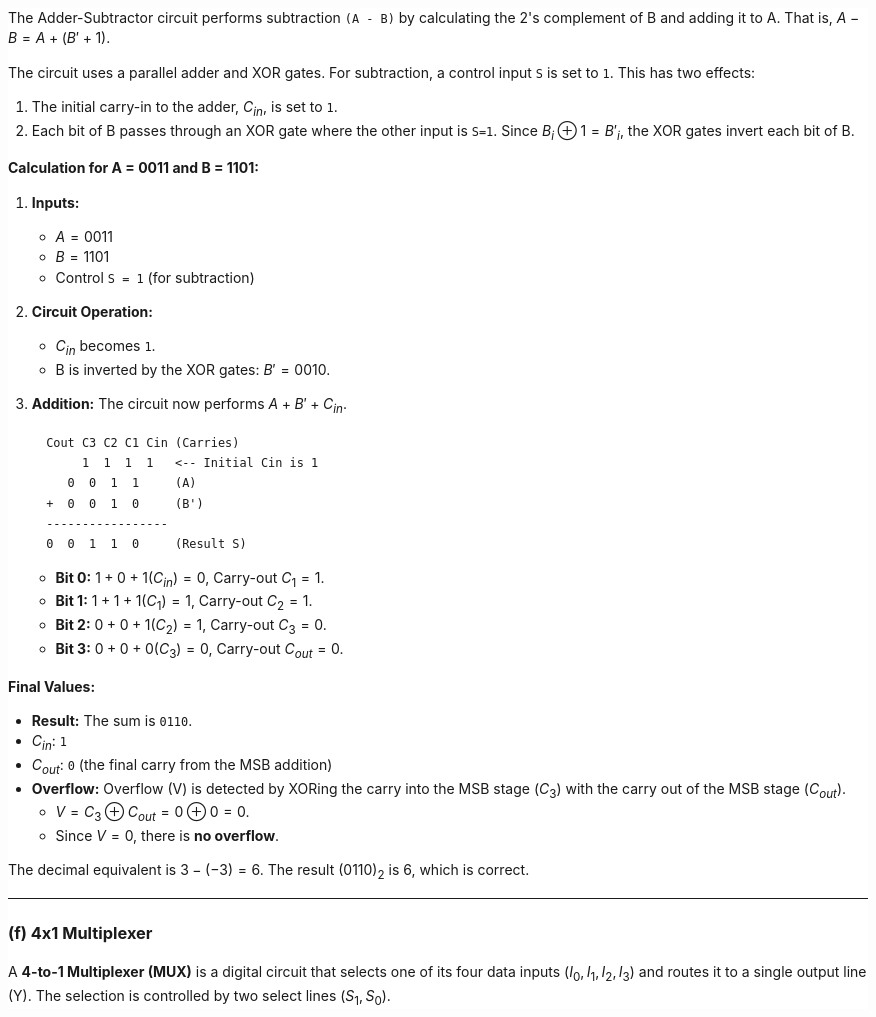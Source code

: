 The Adder-Subtractor circuit performs subtraction `(A - B)` by calculating the 2's complement of B and adding it to A. That is, $A - B = A + (B' + 1)$.

The circuit uses a parallel adder and XOR gates. For subtraction, a control input `S` is set to `1`. This has two effects:

1.  The initial carry-in to the adder, $C_{in}$, is set to `1`.
2.  Each bit of B passes through an XOR gate where the other input is `S=1`. Since $B_i \oplus 1 = B'_i$, the XOR gates invert each bit of B.

**Calculation for A = 0011 and B = 1101:**

1.  **Inputs:**

      * $A = 0011$
      * $B = 1101$
      * Control `S = 1` (for subtraction)

2.  **Circuit Operation:**

      * $C_{in}$ becomes `1`.
      * B is inverted by the XOR gates: $B' = 0010$.

3.  **Addition:** The circuit now performs $A + B' + C_{in}$.

    ```
      Cout C3 C2 C1 Cin (Carries)
           1  1  1  1   <-- Initial Cin is 1
         0  0  1  1     (A)
      +  0  0  1  0     (B')
      -----------------
      0  0  1  1  0     (Result S)
    ```

      * **Bit 0:** $1 + 0 + 1 (C_{in}) = 0$, Carry-out $C_1 = 1$.
      * **Bit 1:** $1 + 1 + 1 (C_1) = 1$, Carry-out $C_2 = 1$.
      * **Bit 2:** $0 + 0 + 1 (C_2) = 1$, Carry-out $C_3 = 0$.
      * **Bit 3:** $0 + 0 + 0 (C_3) = 0$, Carry-out $C_{out} = 0$.

**Final Values:**

  * **Result:** The sum is `0110`.
  * $C_{in}$: `1`
  * $C_{out}$: `0` (the final carry from the MSB addition)
  * **Overflow:** Overflow (V) is detected by XORing the carry into the MSB stage ($C_3$) with the carry out of the MSB stage ($C_{out}$).
      * $V = C_3 \oplus C_{out} = 0 \oplus 0 = 0$.
      * Since $V=0$, there is **no overflow**.

The decimal equivalent is $3 - (-3) = 6$. The result $(0110)_2$ is 6, which is correct.

-----

### (f) 4x1 Multiplexer

A **4-to-1 Multiplexer (MUX)** is a digital circuit that selects one of its four data inputs ($I_0, I_1, I_2, I_3$) and routes it to a single output line (Y). The selection is controlled by two select lines ($S_1, S_0$).
